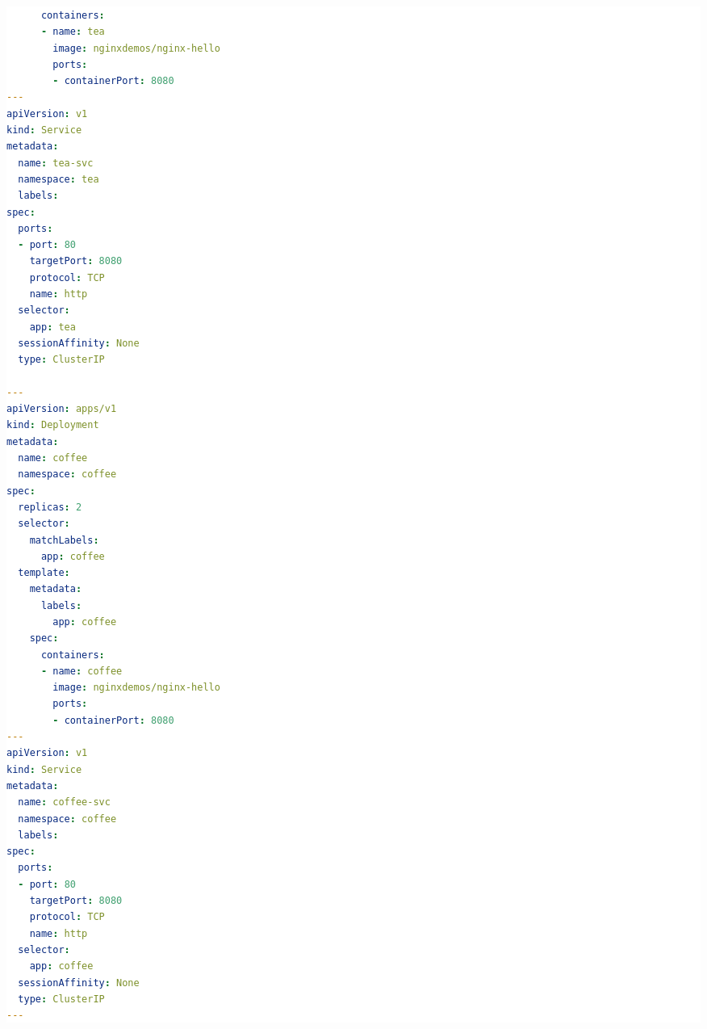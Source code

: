 ```yaml
      containers:
      - name: tea
        image: nginxdemos/nginx-hello
        ports:
        - containerPort: 8080
---
apiVersion: v1
kind: Service
metadata:
  name: tea-svc
  namespace: tea
  labels:
spec:
  ports:
  - port: 80
    targetPort: 8080
    protocol: TCP
    name: http
  selector:
    app: tea
  sessionAffinity: None
  type: ClusterIP

---
apiVersion: apps/v1
kind: Deployment
metadata:
  name: coffee
  namespace: coffee
spec:
  replicas: 2
  selector:
    matchLabels:
      app: coffee
  template:
    metadata:
      labels:
        app: coffee
    spec:
      containers:
      - name: coffee
        image: nginxdemos/nginx-hello
        ports:
        - containerPort: 8080
---
apiVersion: v1
kind: Service
metadata:
  name: coffee-svc
  namespace: coffee
  labels:
spec:
  ports:
  - port: 80
    targetPort: 8080
    protocol: TCP
    name: http
  selector:
    app: coffee
  sessionAffinity: None
  type: ClusterIP
---
```